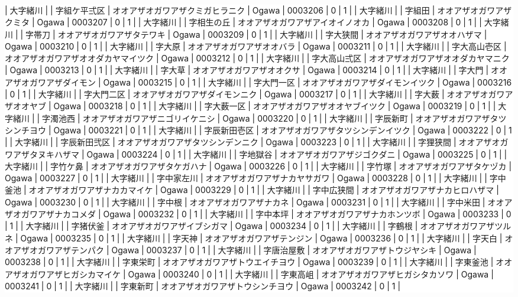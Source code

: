 | 大字緒川 |  | 字組ケ平弍区 | オオアザオガワアザクミガヒラニク | Ogawa | 0003206 | 0 | 1 |
| 大字緒川 |  | 字組田 | オオアザオガワアザクミタ | Ogawa | 0003207 | 0 | 1 |
| 大字緒川 |  | 字相生の丘 | オオアザオガワアザアイオイノオカ | Ogawa | 0003208 | 0 | 1 |
| 大字緒川 |  | 字帯刀 | オオアザオガワアザタテワキ | Ogawa | 0003209 | 0 | 1 |
| 大字緒川 |  | 字大狭間 | オオアザオガワアザオオハザマ | Ogawa | 0003210 | 0 | 1 |
| 大字緒川 |  | 字大原 | オオアザオガワアザオオバラ | Ogawa | 0003211 | 0 | 1 |
| 大字緒川 |  | 字大高山壱区 | オオアザオガワアザオオダカヤマイツク | Ogawa | 0003212 | 0 | 1 |
| 大字緒川 |  | 字大高山弍区 | オオアザオガワアザオオダカヤマニク | Ogawa | 0003213 | 0 | 1 |
| 大字緒川 |  | 字大草 | オオアザオガワアザオオクサ | Ogawa | 0003214 | 0 | 1 |
| 大字緒川 |  | 字大門 | オオアザオガワアザダイモン | Ogawa | 0003215 | 0 | 1 |
| 大字緒川 |  | 字大門一区 | オオアザオガワアザダイモンイツク | Ogawa | 0003216 | 0 | 1 |
| 大字緒川 |  | 字大門二区 | オオアザオガワアザダイモンニク | Ogawa | 0003217 | 0 | 1 |
| 大字緒川 |  | 字大薮 | オオアザオガワアザオオヤブ | Ogawa | 0003218 | 0 | 1 |
| 大字緒川 |  | 字大薮一区 | オオアザオガワアザオオヤブイツク | Ogawa | 0003219 | 0 | 1 |
| 大字緒川 |  | 字濁池西 | オオアザオガワアザニゴリイケニシ | Ogawa | 0003220 | 0 | 1 |
| 大字緒川 |  | 字辰新町 | オオアザオガワアザタツシンチヨウ | Ogawa | 0003221 | 0 | 1 |
| 大字緒川 |  | 字辰新田壱区 | オオアザオガワアザタツシンデンイツク | Ogawa | 0003222 | 0 | 1 |
| 大字緒川 |  | 字辰新田弐区 | オオアザオガワアザタツシンデンニク | Ogawa | 0003223 | 0 | 1 |
| 大字緒川 |  | 字狸狭間 | オオアザオガワアザタヌキハザマ | Ogawa | 0003224 | 0 | 1 |
| 大字緒川 |  | 字地獄谷 | オオアザオガワアザジゴクダニ | Ogawa | 0003225 | 0 | 1 |
| 大字緒川 |  | 字竹ケ鼻 | オオアザオガワアザタケガハナ | Ogawa | 0003226 | 0 | 1 |
| 大字緒川 |  | 字竹塚 | オオアザオガワアザタケヅカ | Ogawa | 0003227 | 0 | 1 |
| 大字緒川 |  | 字中家左川 | オオアザオガワアザナカヤサガワ | Ogawa | 0003228 | 0 | 1 |
| 大字緒川 |  | 字中釜池 | オオアザオガワアザナカカマイケ | Ogawa | 0003229 | 0 | 1 |
| 大字緒川 |  | 字中広狭間 | オオアザオガワアザナカヒロハザマ | Ogawa | 0003230 | 0 | 1 |
| 大字緒川 |  | 字中根 | オオアザオガワアザナカネ | Ogawa | 0003231 | 0 | 1 |
| 大字緒川 |  | 字中米田 | オオアザオガワアザナカコメダ | Ogawa | 0003232 | 0 | 1 |
| 大字緒川 |  | 字中本坪 | オオアザオガワアザナカホンツボ | Ogawa | 0003233 | 0 | 1 |
| 大字緒川 |  | 字猪伏釜 | オオアザオガワアザイブシガマ | Ogawa | 0003234 | 0 | 1 |
| 大字緒川 |  | 字鶴根 | オオアザオガワアザツルネ | Ogawa | 0003235 | 0 | 1 |
| 大字緒川 |  | 字天神 | オオアザオガワアザテンジン | Ogawa | 0003236 | 0 | 1 |
| 大字緒川 |  | 字天白 | オオアザオガワアザテンパク | Ogawa | 0003237 | 0 | 1 |
| 大字緒川 |  | 字唐治屋敷 | オオアザオガワアザトウジヤシキ | Ogawa | 0003238 | 0 | 1 |
| 大字緒川 |  | 字東栄町 | オオアザオガワアザトウエイチヨウ | Ogawa | 0003239 | 0 | 1 |
| 大字緒川 |  | 字東釜池 | オオアザオガワアザヒガシカマイケ | Ogawa | 0003240 | 0 | 1 |
| 大字緒川 |  | 字東高岨 | オオアザオガワアザヒガシタカソワ | Ogawa | 0003241 | 0 | 1 |
| 大字緒川 |  | 字東新町 | オオアザオガワアザトウシンチヨウ | Ogawa | 0003242 | 0 | 1 |
